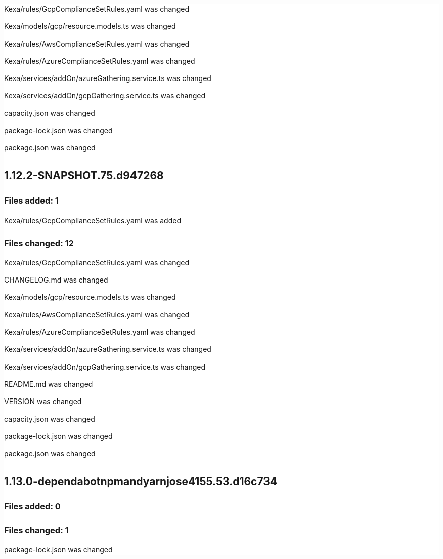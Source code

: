 Kexa/rules/GcpComplianceSetRules.yaml was changed

Kexa/models/gcp/resource.models.ts was changed

Kexa/rules/AwsComplianceSetRules.yaml was changed

Kexa/rules/AzureComplianceSetRules.yaml was changed

Kexa/services/addOn/azureGathering.service.ts was changed

Kexa/services/addOn/gcpGathering.service.ts was changed

capacity.json was changed

package-lock.json was changed

package.json was changed


## 1.12.2-SNAPSHOT.75.d947268

### Files added: 1

Kexa/rules/GcpComplianceSetRules.yaml was added

### Files changed: 12

Kexa/rules/GcpComplianceSetRules.yaml was changed

CHANGELOG.md was changed

Kexa/models/gcp/resource.models.ts was changed

Kexa/rules/AwsComplianceSetRules.yaml was changed

Kexa/rules/AzureComplianceSetRules.yaml was changed

Kexa/services/addOn/azureGathering.service.ts was changed

Kexa/services/addOn/gcpGathering.service.ts was changed

README.md was changed

VERSION was changed

capacity.json was changed

package-lock.json was changed

package.json was changed


## 1.13.0-dependabotnpmandyarnjose4155.53.d16c734

### Files added: 0

### Files changed: 1

package-lock.json was changed
